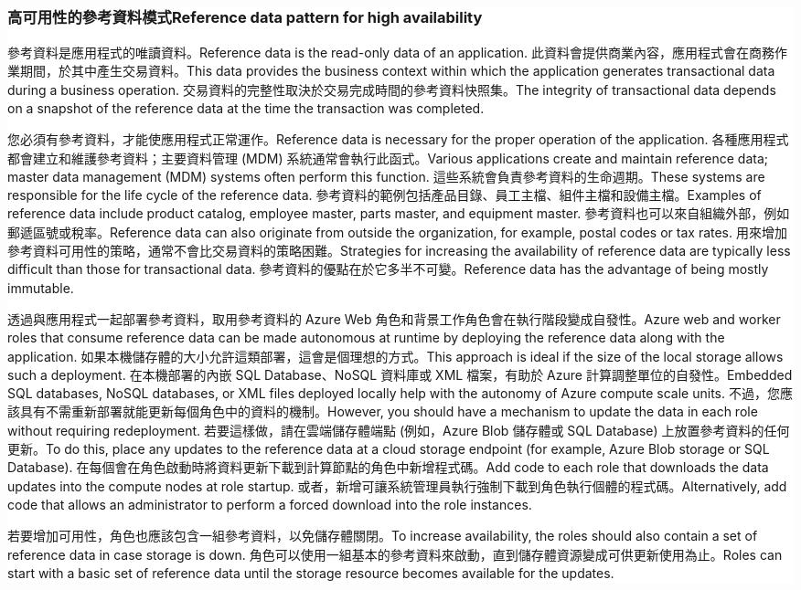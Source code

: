 ### <a name="reference-data-pattern-for-high-availability"></a><span data-ttu-id="2aa2a-182">高可用性的參考資料模式</span><span class="sxs-lookup"><span data-stu-id="2aa2a-182">Reference data pattern for high availability</span></span>
<span data-ttu-id="2aa2a-183">參考資料是應用程式的唯讀資料。</span><span class="sxs-lookup"><span data-stu-id="2aa2a-183">Reference data is the read-only data of an application.</span></span> <span data-ttu-id="2aa2a-184">此資料會提供商業內容，應用程式會在商務作業期間，於其中產生交易資料。</span><span class="sxs-lookup"><span data-stu-id="2aa2a-184">This data provides the business context within which the application generates transactional data during a business operation.</span></span> <span data-ttu-id="2aa2a-185">交易資料的完整性取決於交易完成時間的參考資料快照集。</span><span class="sxs-lookup"><span data-stu-id="2aa2a-185">The integrity of transactional data depends on a snapshot of the reference data at the time the transaction was completed.</span></span>

<span data-ttu-id="2aa2a-186">您必須有參考資料，才能使應用程式正常運作。</span><span class="sxs-lookup"><span data-stu-id="2aa2a-186">Reference data is necessary for the proper operation of the application.</span></span> <span data-ttu-id="2aa2a-187">各種應用程式都會建立和維護參考資料；主要資料管理 (MDM) 系統通常會執行此函式。</span><span class="sxs-lookup"><span data-stu-id="2aa2a-187">Various applications create and maintain reference data; master data management (MDM) systems often perform this function.</span></span> <span data-ttu-id="2aa2a-188">這些系統會負責參考資料的生命週期。</span><span class="sxs-lookup"><span data-stu-id="2aa2a-188">These systems are responsible for the life cycle of the reference data.</span></span> <span data-ttu-id="2aa2a-189">參考資料的範例包括產品目錄、員工主檔、組件主檔和設備主檔。</span><span class="sxs-lookup"><span data-stu-id="2aa2a-189">Examples of reference data include product catalog, employee master, parts master, and equipment master.</span></span> <span data-ttu-id="2aa2a-190">參考資料也可以來自組織外部，例如郵遞區號或稅率。</span><span class="sxs-lookup"><span data-stu-id="2aa2a-190">Reference data can also originate from outside the organization, for example, postal codes or tax rates.</span></span> <span data-ttu-id="2aa2a-191">用來增加參考資料可用性的策略，通常不會比交易資料的策略困難。</span><span class="sxs-lookup"><span data-stu-id="2aa2a-191">Strategies for increasing the availability of reference data are typically less difficult than those for transactional data.</span></span> <span data-ttu-id="2aa2a-192">參考資料的優點在於它多半不可變。</span><span class="sxs-lookup"><span data-stu-id="2aa2a-192">Reference data has the advantage of being mostly immutable.</span></span>

<span data-ttu-id="2aa2a-193">透過與應用程式一起部署參考資料，取用參考資料的 Azure Web 角色和背景工作角色會在執行階段變成自發性。</span><span class="sxs-lookup"><span data-stu-id="2aa2a-193">Azure web and worker roles that consume reference data can be made autonomous at runtime by deploying the reference data along with the application.</span></span> <span data-ttu-id="2aa2a-194">如果本機儲存體的大小允許這類部署，這會是個理想的方式。</span><span class="sxs-lookup"><span data-stu-id="2aa2a-194">This approach is ideal if the size of the local storage allows such a deployment.</span></span> <span data-ttu-id="2aa2a-195">在本機部署的內嵌 SQL Database、NoSQL 資料庫或 XML 檔案，有助於 Azure 計算調整單位的自發性。</span><span class="sxs-lookup"><span data-stu-id="2aa2a-195">Embedded SQL databases, NoSQL databases, or XML files deployed locally help with the autonomy of Azure compute scale units.</span></span> <span data-ttu-id="2aa2a-196">不過，您應該具有不需重新部署就能更新每個角色中的資料的機制。</span><span class="sxs-lookup"><span data-stu-id="2aa2a-196">However, you should have a mechanism to update the data in each role without requiring redeployment.</span></span> <span data-ttu-id="2aa2a-197">若要這樣做，請在雲端儲存體端點 (例如，Azure Blob 儲存體或 SQL Database) 上放置參考資料的任何更新。</span><span class="sxs-lookup"><span data-stu-id="2aa2a-197">To do this, place any updates to the reference data at a cloud storage endpoint (for example, Azure Blob storage or SQL Database).</span></span> <span data-ttu-id="2aa2a-198">在每個會在角色啟動時將資料更新下載到計算節點的角色中新增程式碼。</span><span class="sxs-lookup"><span data-stu-id="2aa2a-198">Add code to each role that downloads the data updates into the compute nodes at role startup.</span></span> <span data-ttu-id="2aa2a-199">或者，新增可讓系統管理員執行強制下載到角色執行個體的程式碼。</span><span class="sxs-lookup"><span data-stu-id="2aa2a-199">Alternatively, add code that allows an administrator to perform a forced download into the role instances.</span></span>

<span data-ttu-id="2aa2a-200">若要增加可用性，角色也應該包含一組參考資料，以免儲存體關閉。</span><span class="sxs-lookup"><span data-stu-id="2aa2a-200">To increase availability, the roles should also contain a set of reference data in case storage is down.</span></span> <span data-ttu-id="2aa2a-201">角色可以使用一組基本的參考資料來啟動，直到儲存體資源變成可供更新使用為止。</span><span class="sxs-lookup"><span data-stu-id="2aa2a-201">Roles can start with a basic set of reference data until the storage resource becomes available for the updates.</span></span>
